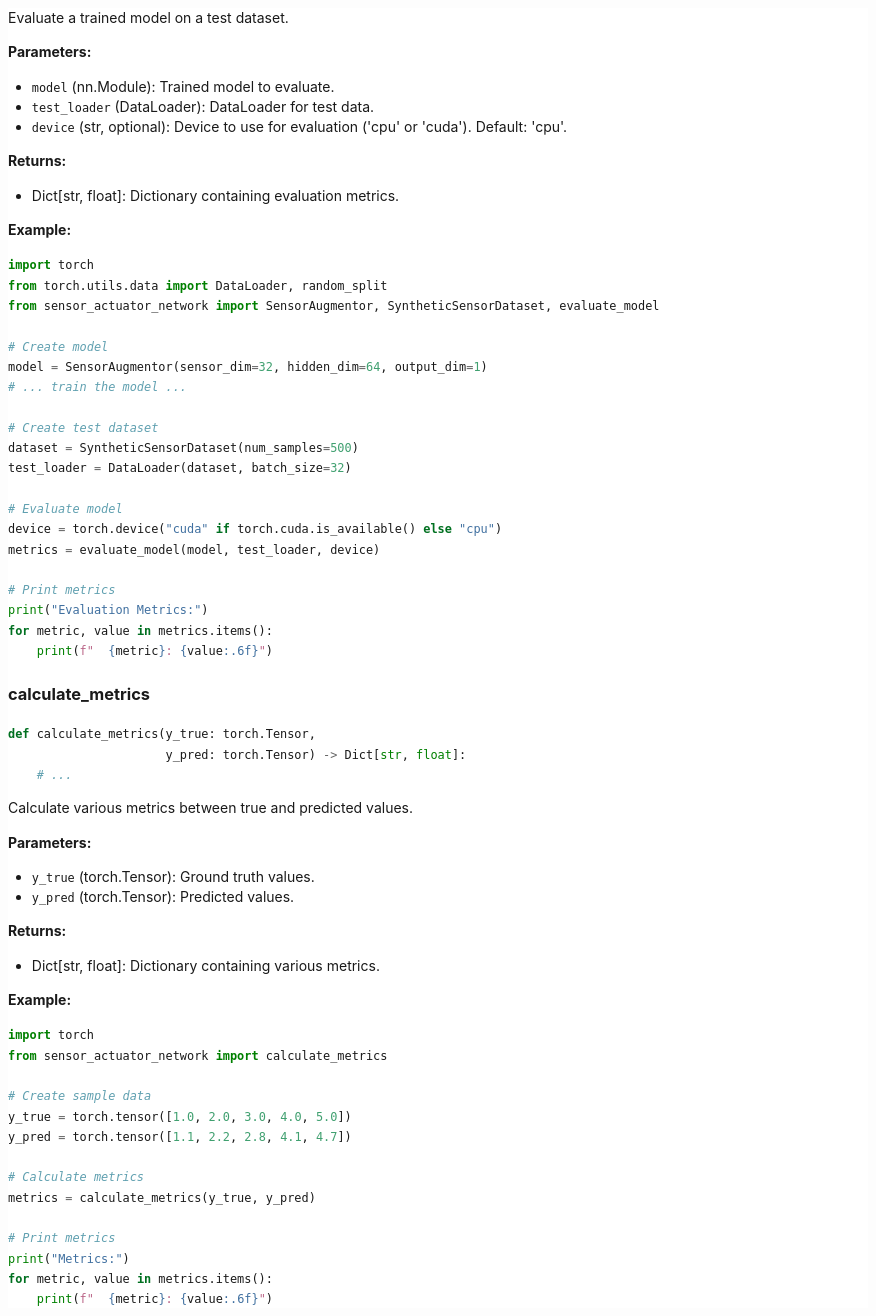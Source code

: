 Evaluate a trained model on a test dataset.

**Parameters:**
- `model` (nn.Module): Trained model to evaluate.
- `test_loader` (DataLoader): DataLoader for test data.
- `device` (str, optional): Device to use for evaluation ('cpu' or 'cuda'). Default: 'cpu'.

**Returns:**
- Dict[str, float]: Dictionary containing evaluation metrics.

**Example:**
```python
import torch
from torch.utils.data import DataLoader, random_split
from sensor_actuator_network import SensorAugmentor, SyntheticSensorDataset, evaluate_model

# Create model
model = SensorAugmentor(sensor_dim=32, hidden_dim=64, output_dim=1)
# ... train the model ...

# Create test dataset
dataset = SyntheticSensorDataset(num_samples=500)
test_loader = DataLoader(dataset, batch_size=32)

# Evaluate model
device = torch.device("cuda" if torch.cuda.is_available() else "cpu")
metrics = evaluate_model(model, test_loader, device)

# Print metrics
print("Evaluation Metrics:")
for metric, value in metrics.items():
    print(f"  {metric}: {value:.6f}")
```

### calculate_metrics

```python
def calculate_metrics(y_true: torch.Tensor, 
                      y_pred: torch.Tensor) -> Dict[str, float]:
    # ...
```

Calculate various metrics between true and predicted values.

**Parameters:**
- `y_true` (torch.Tensor): Ground truth values.
- `y_pred` (torch.Tensor): Predicted values.

**Returns:**
- Dict[str, float]: Dictionary containing various metrics.

**Example:**
```python
import torch
from sensor_actuator_network import calculate_metrics

# Create sample data
y_true = torch.tensor([1.0, 2.0, 3.0, 4.0, 5.0])
y_pred = torch.tensor([1.1, 2.2, 2.8, 4.1, 4.7])

# Calculate metrics
metrics = calculate_metrics(y_true, y_pred)

# Print metrics
print("Metrics:")
for metric, value in metrics.items():
    print(f"  {metric}: {value:.6f}")
```
